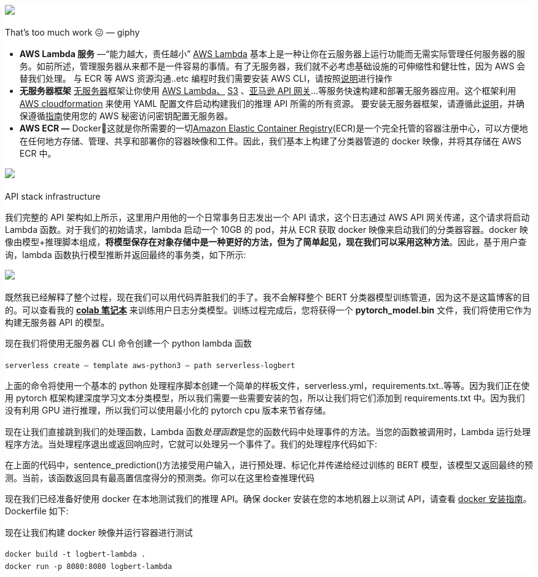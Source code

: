 ![](img/9ae8c05f167a4e5b75140fac81c0b60d.png)

That’s too much work 😖 — giphy

*   **AWS Lambda 服务** —“能力越大，责任越小”
    [AWS Lambda](https://docs.aws.amazon.com/lambda/latest/dg/welcome.html) 基本上是一种让你在云服务器上运行功能而无需实际管理任何服务器的服务。如前所述，管理服务器从来都不是一件容易的事情。有了无服务器，我们就不必考虑基础设施的可伸缩性和健壮性，因为 AWS 会替我们处理。
    与 ECR 等 AWS 资源沟通..etc 编程时我们需要安装 AWS CLI，请按照[说明](https://docs.aws.amazon.com/cli/latest/userguide/install-cliv2.html)进行操作
*   **无服务器框架** [无服务器](https://www.serverless.com/)框架让你使用 [AWS Lambda、](https://aws.amazon.com/lambda/) [S3](https://aws.amazon.com/s3/) 、[亚马逊 API 网关](https://aws.amazon.com/api-gateway/)…等服务快速构建和部署无服务器应用。这个框架利用 [AWS cloudformation](https://aws.amazon.com/cloudformation/) 来使用 YAML 配置文件启动构建我们的推理 API 所需的所有资源。
    要安装无服务器框架，请遵循此[说明](https://www.serverless.com/framework/docs/providers/aws/guide/installation/)，并确保遵循[指南](https://www.serverless.com/framework/docs/providers/aws/cli-reference/config-credentials/)使用您的 AWS 秘密访问密钥配置无服务器。
*   **AWS ECR —** Docker🐳这就是你所需要的一切[Amazon Elastic Container Registry](https://aws.amazon.com/ecr/)(ECR)是一个完全托管的容器注册中心，可以方便地在任何地方存储、管理、共享和部署你的容器映像和工件。因此，我们基本上构建了分类器管道的 docker 映像，并将其存储在 AWS ECR 中。

![](img/2663145b84c9f9b3816b62418d9b1240.png)

API stack infrastructure

我们完整的 API 架构如上所示，这里用户用他的一个日常事务日志发出一个 API 请求，这个日志通过 AWS API 网关传递，这个请求将启动 Lambda 函数。对于我们的初始请求，lambda 启动一个 10GB 的 pod，并从 ECR 获取 docker 映像来启动我们的分类器容器。docker 映像由模型+推理脚本组成，**将模型保存在对象存储中是一种更好的方法，但为了简单起见，现在我们可以采用这种方法**。因此，基于用户查询，lambda 函数执行模型推断并返回最终的事务类，如下所示:

![](img/f42533fe4aaed87926f68eb0be521282.png)

既然我已经解释了整个过程，现在我们可以用代码弄脏我们的手了。我不会解释整个 BERT 分类器模型训练管道，因为这不是这篇博客的目的。可以查看我的 [**colab 笔记本**](https://colab.research.google.com/drive/1IAJrx15szXsGDjKx1qihrvzAWqp2exz5?usp=sharing) 来训练用户日志分类模型。训练过程完成后，您将获得一个 **pytorch_model.bin** 文件，我们将使用它作为构建无服务器 API 的模型。

现在我们将使用无服务器 CLI 命令创建一个 python lambda 函数

```
serverless create — template aws-python3 — path serverless-logbert
```

上面的命令将使用一个基本的 python 处理程序脚本创建一个简单的样板文件，serverless.yml，requirements.txt..等等。因为我们正在使用 pytorch 框架构建深度学习文本分类模型，所以我们需要一些需要安装的包，所以让我们将它们添加到 requirements.txt 中。因为我们没有利用 GPU 进行推理，所以我们可以使用最小化的 pytorch cpu 版本来节省存储。

现在让我们直接跳到我们的处理函数，Lambda 函数*处理函数*是您的函数代码中处理事件的方法。当您的函数被调用时，Lambda 运行处理程序方法。当处理程序退出或返回响应时，它就可以处理另一个事件了。我们的处理程序代码如下:

在上面的代码中，sentence_prediction()方法接受用户输入，进行预处理、标记化并传递给经过训练的 BERT 模型，该模型又返回最终的预测。当前，该函数返回具有最高置信度得分的预测类。你可以在这里检查推理代码

现在我们已经准备好使用 docker 在本地测试我们的推理 API。确保 docker 安装在您的本地机器上以测试 API，请查看 [docker 安装指南](https://docs.docker.com/engine/install/)。Dockerfile 如下:

现在让我们构建 docker 映像并运行容器进行测试

```
docker build -t logbert-lambda .
docker run -p 8080:8080 logbert-lambda
```

